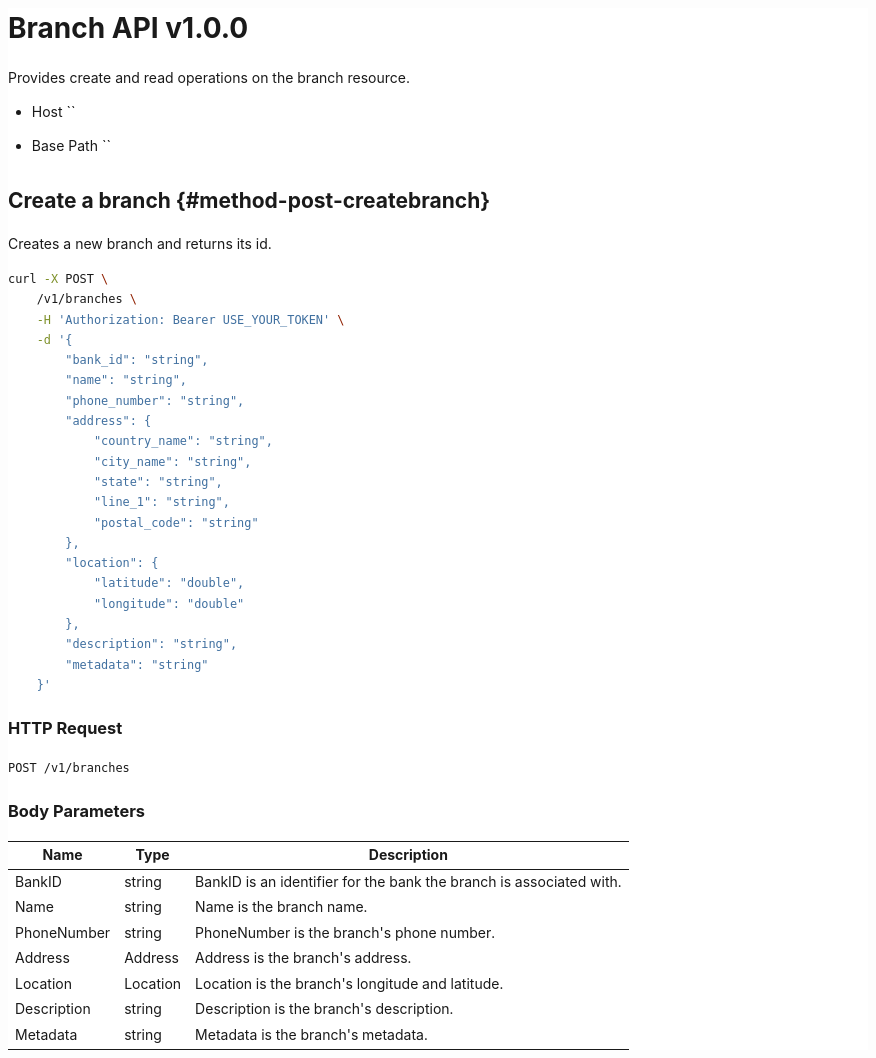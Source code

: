 # Branch API v1.0.0

Provides create and read operations on the branch resource.

* Host ``

* Base Path ``

## Create a branch {#method-post-createbranch}

Creates a new branch and returns its id.

```sh
curl -X POST \
	/v1/branches \
	-H 'Authorization: Bearer USE_YOUR_TOKEN' \
	-d '{
		"bank_id": "string",
		"name": "string",
		"phone_number": "string",
		"address": {
			"country_name": "string",
			"city_name": "string",
			"state": "string",
			"line_1": "string",
			"postal_code": "string"
		},
		"location": {
			"latitude": "double",
			"longitude": "double"
		},
		"description": "string",
		"metadata": "string"
	}'
```
### HTTP Request

`POST /v1/branches`

### Body Parameters

| Name        | Type     | Description                                                         |
|-------------|----------|---------------------------------------------------------------------|
| BankID      | string   | BankID is an identifier for the bank the branch is associated with. |
| Name        | string   | Name is the branch name.                                            |
| PhoneNumber | string   | PhoneNumber is the branch's phone number.                           |
| Address     | Address  | Address is the branch's address.                                    |
| Location    | Location | Location is the branch's longitude and latitude.                    |
| Description | string   | Description is the branch's description.                            |
| Metadata    | string   | Metadata is the branch's metadata.                                  |
